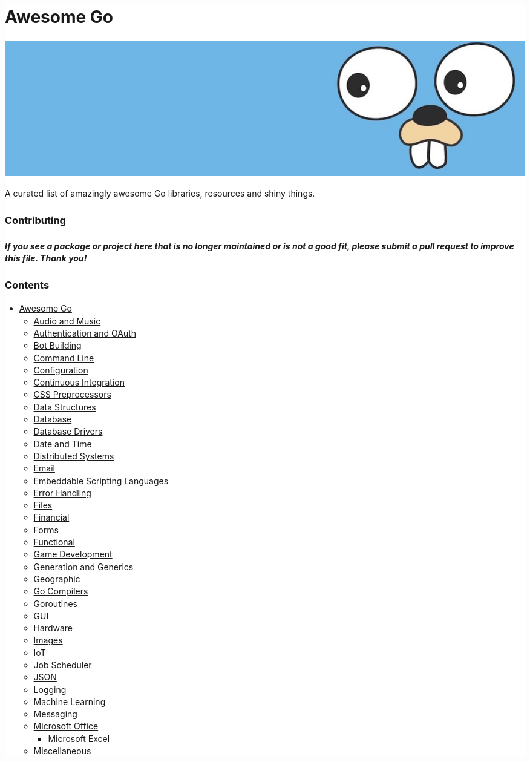 # Awesome Go

![awesome-go](https://github.com/abaron/awesome-go/raw/master/resources/images/golang.jpg "Awesome Go")

A curated list of amazingly awesome Go libraries, resources and shiny things.

### Contributing

#### *If you see a package or project here that is no longer maintained or is not a good fit, please submit a pull request to improve this file. Thank you!*

### Contents

- [Awesome Go](#awesome-go)
    - [Audio and Music](#audio-and-music)
    - [Authentication and OAuth](#authentication-and-oauth)
    - [Bot Building](#bot-building)
    - [Command Line](#command-line)
    - [Configuration](#configuration)
    - [Continuous Integration](#continuous-integration)
    - [CSS Preprocessors](#css-preprocessors)
    - [Data Structures](#data-structures)
    - [Database](#database)
    - [Database Drivers](#database-drivers)
    - [Date and Time](#date-and-time)
    - [Distributed Systems](#distributed-systems)
    - [Email](#email)
    - [Embeddable Scripting Languages](#embeddable-scripting-languages)
    - [Error Handling](#error-handling)
    - [Files](#files)
    - [Financial](#financial)
    - [Forms](#forms)
    - [Functional](#functional)
    - [Game Development](#game-development)
    - [Generation and Generics](#generation-and-generics)
    - [Geographic](#geographic)
    - [Go Compilers](#go-compilers)
    - [Goroutines](#goroutines)
    - [GUI](#gui)
    - [Hardware](#hardware)
    - [Images](#images)
    - [IoT](#iot-internet-of-things)
    - [Job Scheduler](#job-scheduler)
    - [JSON](#json)
    - [Logging](#logging)
    - [Machine Learning](#machine-learning)
    - [Messaging](#messaging)
    - [Microsoft Office](#microsoft-office)
        - [Microsoft Excel](#microsoft-excel)
    - [Miscellaneous](#miscellaneous)